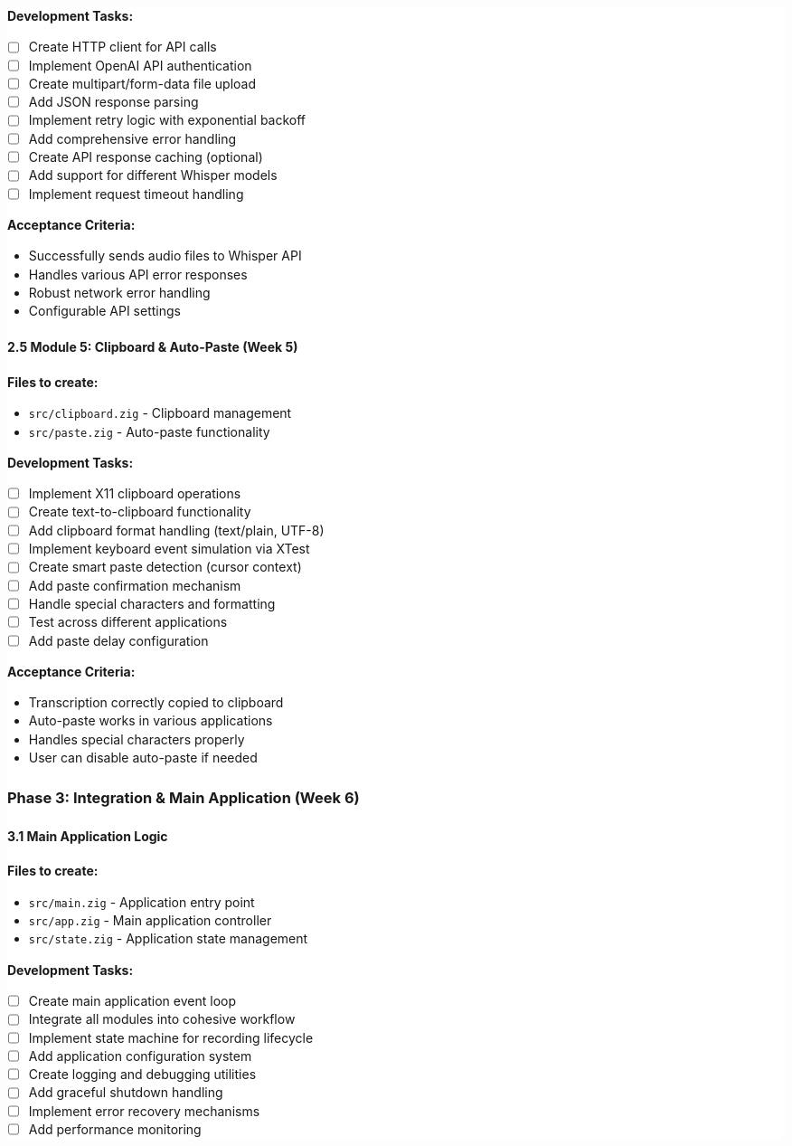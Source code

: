 **Development Tasks:**
- [ ] Create HTTP client for API calls
- [ ] Implement OpenAI API authentication
- [ ] Create multipart/form-data file upload
- [ ] Add JSON response parsing
- [ ] Implement retry logic with exponential backoff
- [ ] Add comprehensive error handling
- [ ] Create API response caching (optional)
- [ ] Add support for different Whisper models
- [ ] Implement request timeout handling

**Acceptance Criteria:**
- Successfully sends audio files to Whisper API
- Handles various API error responses
- Robust network error handling
- Configurable API settings

#### 2.5 Module 5: Clipboard & Auto-Paste (Week 5)
**Files to create:**
- `src/clipboard.zig` - Clipboard management
- `src/paste.zig` - Auto-paste functionality

**Development Tasks:**
- [ ] Implement X11 clipboard operations
- [ ] Create text-to-clipboard functionality
- [ ] Add clipboard format handling (text/plain, UTF-8)
- [ ] Implement keyboard event simulation via XTest
- [ ] Create smart paste detection (cursor context)
- [ ] Add paste confirmation mechanism
- [ ] Handle special characters and formatting
- [ ] Test across different applications
- [ ] Add paste delay configuration

**Acceptance Criteria:**
- Transcription correctly copied to clipboard
- Auto-paste works in various applications
- Handles special characters properly
- User can disable auto-paste if needed

### Phase 3: Integration & Main Application (Week 6)

#### 3.1 Main Application Logic
**Files to create:**
- `src/main.zig` - Application entry point
- `src/app.zig` - Main application controller
- `src/state.zig` - Application state management

**Development Tasks:**
- [ ] Create main application event loop
- [ ] Integrate all modules into cohesive workflow
- [ ] Implement state machine for recording lifecycle
- [ ] Add application configuration system
- [ ] Create logging and debugging utilities
- [ ] Add graceful shutdown handling
- [ ] Implement error recovery mechanisms
- [ ] Add performance monitoring

